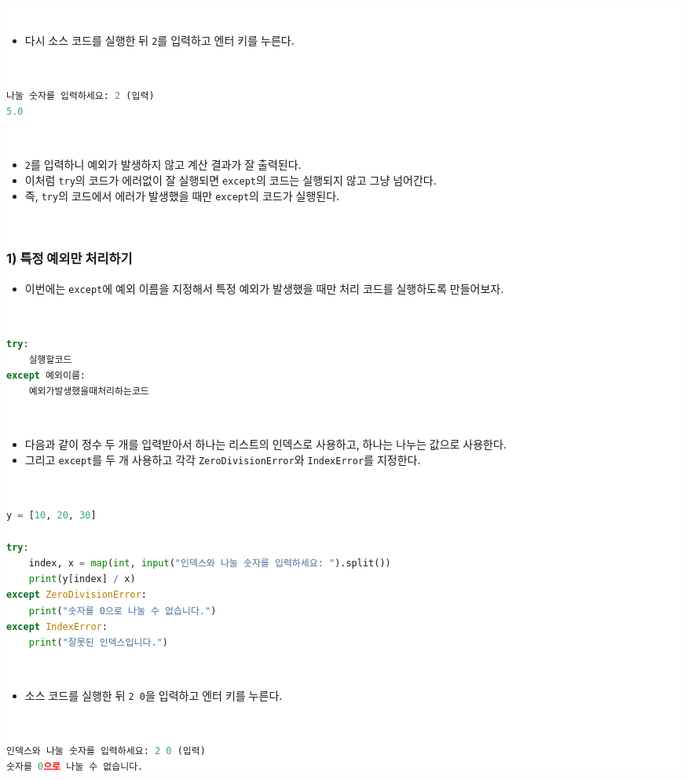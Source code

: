<br/>

- 다시 소스 코드를 실행한 뒤 `2`를 입력하고 엔터 키를 누른다.

<br/>

```python
나눌 숫자를 입력하세요: 2 (입력)
5.0
```

<br/>

- `2`를 입력하니 예외가 발생하지 않고 계산 결과가 잘 출력된다.
- 이처럼 `try`의 코드가 에러없이 잘 실행되면 `except`의 코드는 실행되지 않고 그냥 넘어간다.
- 즉, `try`의 코드에서 에러가 발생했을 때만 `except`의 코드가 실행된다.

<br/>

### 1) 특정 예외만 처리하기

- 이번에는 `except`에 예외 이름을 지정해서 특정 예외가 발생했을 때만 처리 코드를 실행하도록 만들어보자.

<br/>

```python
try:
    실행할코드
except 예외이름:
    예외가발생했을때처리하는코드
```

<br/>

- 다음과 같이 정수 두 개를 입력받아서 하나는 리스트의 인덱스로 사용하고, 하나는 나누는 값으로 사용한다.
- 그리고 `except`를 두 개 사용하고 각각 `ZeroDivisionError`와 `IndexError`를 지정한다.

<br/>

```python
y = [10, 20, 30]

try:
    index, x = map(int, input("인덱스와 나눌 숫자를 입력하세요: ").split())
    print(y[index] / x)
except ZeroDivisionError:
    print("숫자를 0으로 나눌 수 없습니다.")
except IndexError:
    print("잘못된 인덱스입니다.")
```

<br/>

- 소스 코드를 실행한 뒤 `2 0`을 입력하고 엔터 키를 누른다.

<br/>

```python
인덱스와 나눌 숫자를 입력하세요: 2 0 (입력)
숫자를 0으로 나눌 수 없습니다.
```
